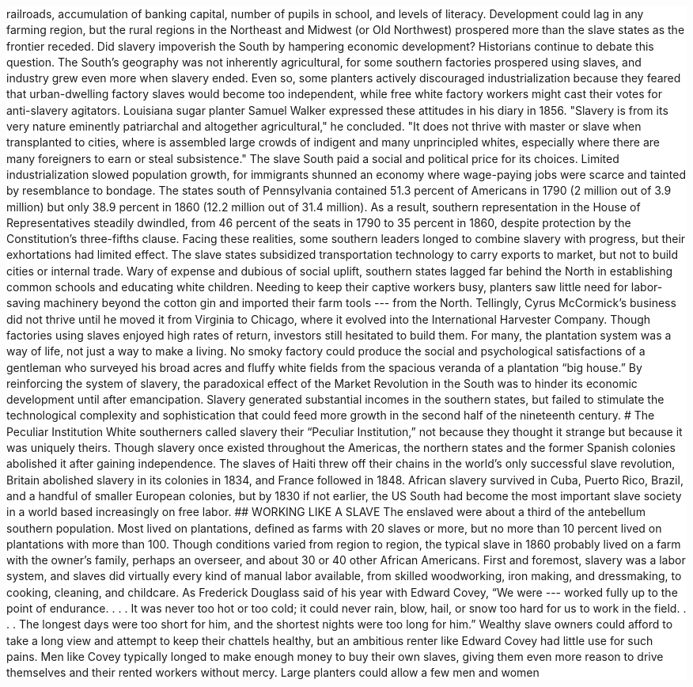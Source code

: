railroads, accumulation of banking capital, number of pupils in school, and levels of literacy. Development could lag in any farming region, but the rural regions in the Northeast and Midwest (or Old Northwest) prospered more than the slave states as the frontier receded. Did slavery impoverish the South by hampering economic development? Historians continue to debate this question. The South’s geography was not inherently agricultural, for some southern factories prospered using slaves, and industry grew even more when slavery ended. Even so, some planters actively discouraged industrialization because they feared that urban-dwelling factory slaves would become too independent, while free white factory workers might cast their votes for anti-slavery agitators. Louisiana sugar planter Samuel Walker expressed these attitudes in his diary in 1856. "Slavery is from its very nature eminently patriarchal and altogether agricultural," he concluded. "It does not thrive with master or slave when transplanted to cities, where is assembled large crowds of indigent and many unprincipled whites, especially where there are many foreigners to earn or steal subsistence." The slave South paid a social and political price for its choices. Limited industrialization slowed population growth, for immigrants shunned an economy where wage-paying jobs were scarce and tainted by resemblance to bondage. The states south of Pennsylvania contained 51.3 percent of Americans in 1790 (2 million out of 3.9 million) but only 38.9 percent in 1860 (12.2 million out of 31.4 million). As a result, southern representation in the House of Representatives steadily dwindled, from 46 percent of the seats in 1790 to 35 percent in 1860, despite protection by the Constitution’s three-fifths clause. Facing these realities, some southern leaders longed to combine slavery with progress, but their exhortations had limited effect. The slave states subsidized transportation technology to carry exports to market, but not to build cities or internal trade. Wary of expense and dubious of social uplift, southern states lagged far behind the North in establishing common schools and educating white children. Needing to keep their captive workers busy, planters saw little need for labor-saving machinery beyond the cotton gin and imported their farm tools --- from the North. Tellingly, Cyrus McCormick’s business did not thrive until he moved it from Virginia to Chicago, where it evolved into the International Harvester Company. Though factories using slaves enjoyed high rates of return, investors still hesitated to build them. For many, the plantation system was a way of life, not just a way to make a living. No smoky factory could produce the social and psychological satisfactions of a gentleman who surveyed his broad acres and fluffy white fields from the spacious veranda of a plantation “big house.” By reinforcing the system of slavery, the paradoxical effect of the Market Revolution in the South was to hinder its economic development until after emancipation. Slavery generated substantial incomes in the southern states, but failed to stimulate the technological complexity and sophistication that could feed more growth in the second half of the nineteenth century. # The Peculiar Institution White southerners called slavery their “Peculiar Institution,” not because they thought it strange but because it was uniquely theirs. Though slavery once existed throughout the Americas, the northern states and the former Spanish colonies abolished it after gaining independence. The slaves of Haiti threw off their chains in the world’s only successful slave revolution, Britain abolished slavery in its colonies in 1834, and France followed in 1848. African slavery survived in Cuba, Puerto Rico, Brazil, and a handful of smaller European colonies, but by 1830 if not earlier, the US South had become the most important slave society in a world based increasingly on free labor. ## WORKING LIKE A SLAVE The enslaved were about a third of the antebellum southern population. Most lived on plantations, defined as farms with 20 slaves or more, but no more than 10 percent lived on plantations with more than 100. Though conditions varied from region to region, the typical slave in 1860 probably lived on a farm with the owner’s family, perhaps an overseer, and about 30 or 40 other African Americans. First and foremost, slavery was a labor system, and slaves did virtually every kind of manual labor available, from skilled woodworking, iron making, and dressmaking, to cooking, cleaning, and childcare. As Frederick Douglass said of his year with Edward Covey, “We were --- worked fully up to the point of endurance. . . . It was never too hot or too cold; it could never rain, blow, hail, or snow too hard for us to work in the field. . . . The longest days were too short for him, and the shortest nights were too long for him.” Wealthy slave owners could afford to take a long view and attempt to keep their chattels healthy, but an ambitious renter like Edward Covey had little use for such pains. Men like Covey typically longed to make enough money to buy their own slaves, giving them even more reason to drive themselves and their rented workers without mercy. Large planters could allow a few men and women